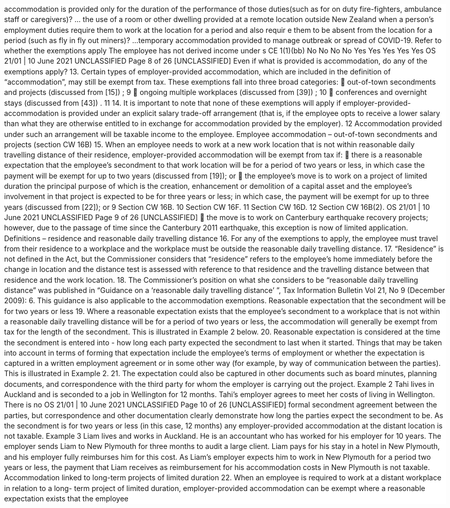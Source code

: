 accommodation is provided only for the duration of the performance of those duties(such as for on duty fire-fighters, ambulance staff or caregivers)? ... the use of a room or other dwelling provided at a remote location outside New Zealand when a person’s employment duties require them to work at the location for a period and also requir e them to be absent from the location for a period (such as fly in fly out miners)? ...temporary accommodation provided to manage outbreak or spread of COVID-19. Refer to whether the exemptions apply The employee has not derived income under s CE 1(1)(bb) No No No No Yes Yes Yes Yes Yes OS 21/01 | 10 June 2021 UNCLASSIFIED Page 8 of 26 \[UNCLASSIFIED\] Even if what is provided is accommodation, do any of the exemptions apply? 13. Certain types of employer-provided accommodation, which are included in the definition of “accommodation”, may still be exempt from tax. These exemptions fall into three broad categories:  out-of-town secondments and projects (discussed from \[15\]) ; 9  ongoing multiple workplaces (discussed from \[39\]) ; 10  conferences and overnight stays (discussed from \[43\]) . 11 14. It is important to note that none of these exemptions will apply if employer-provided- accommodation is provided under an explicit salary trade-off arrangement (that is, if the employee opts to receive a lower salary than what they are otherwise entitled to in exchange for accommodation provided by the employer). 12 Accommodation provided under such an arrangement will be taxable income to the employee. Employee accommodation – out-of-town secondments and projects (section CW 16B) 15. When an employee needs to work at a new work location that is not within reasonable daily travelling distance of their residence, employer-provided accommodation will be exempt from tax if:  there is a reasonable expectation that the employee’s secondment to that work location will be for a period of two years or less, in which case the payment will be exempt for up to two years (discussed from \[19\]); or  the employee’s move is to work on a project of limited duration the principal purpose of which is the creation, enhancement or demolition of a capital asset and the employee’s involvement in that project is expected to be for three years or less; in which case, the payment will be exempt for up to three years (discussed from \[22\]); or 9 Section CW 16B. 10 Section CW 16F. 11 Section CW 16D. 12 Section CW 16B(2). OS 21/01 | 10 June 2021 UNCLASSIFIED Page 9 of 26 \[UNCLASSIFIED\]  the move is to work on Canterbury earthquake recovery projects; however, due to the passage of time since the Canterbury 2011 earthquake, this exception is now of limited application. Definitions – residence and reasonable daily travelling distance 16. For any of the exemptions to apply, the employee must travel from their residence to a workplace and the workplace must be outside the reasonable daily travelling distance. 17. “Residence” is not defined in the Act, but the Commissioner considers that “residence” refers to the employee’s home immediately before the change in location and the distance test is assessed with reference to that residence and the travelling distance between that residence and the work location. 18. The Commissioner’s position on what she considers to be “reasonable daily travelling distance” was published in “Guidance on a ‘reasonable daily travelling distance’ ”, Tax Information Bulletin Vol 21, No 9 (December 2009): 6. This guidance is also applicable to the accommodation exemptions. Reasonable expectation that the secondment will be for two years or less 19. Where a reasonable expectation exists that the employee’s secondment to a workplace that is not within a reasonable daily travelling distance will be for a period of two years or less, the accommodation will generally be exempt from tax for the length of the secondment. This is illustrated in Example 2 below. 20. Reasonable expectation is considered at the time the secondment is entered into - how long each party expected the secondment to last when it started. Things that may be taken into account in terms of forming that expectation include the employee’s terms of employment or whether the expectation is captured in a written employment agreement or in some other way (for example, by way of communication between the parties). This is illustrated in Example 2. 21. The expectation could also be captured in other documents such as board minutes, planning documents, and correspondence with the third party for whom the employer is carrying out the project. Example 2 Tahi lives in Auckland and is seconded to a job in Wellington for 12 months. Tahi’s employer agrees to meet her costs of living in Wellington. There is no OS 21/01 | 10 June 2021 UNCLASSIFIED Page 10 of 26 \[UNCLASSIFIED\] formal secondment agreement between the parties, but correspondence and other documentation clearly demonstrate how long the parties expect the secondment to be. As the secondment is for two years or less (in this case, 12 months) any employer-provided accommodation at the distant location is not taxable. Example 3 Liam lives and works in Auckland. He is an accountant who has worked for his employer for 10 years. The employer sends Liam to New Plymouth for three months to audit a large client. Liam pays for his stay in a hotel in New Plymouth, and his employer fully reimburses him for this cost. As Liam’s employer expects him to work in New Plymouth for a period two years or less, the payment that Liam receives as reimbursement for his accommodation costs in New Plymouth is not taxable. Accommodation linked to long-term projects of limited duration 22. When an employee is required to work at a distant workplace in relation to a long- term project of limited duration, employer-provided accommodation can be exempt where a reasonable expectation exists that the employee